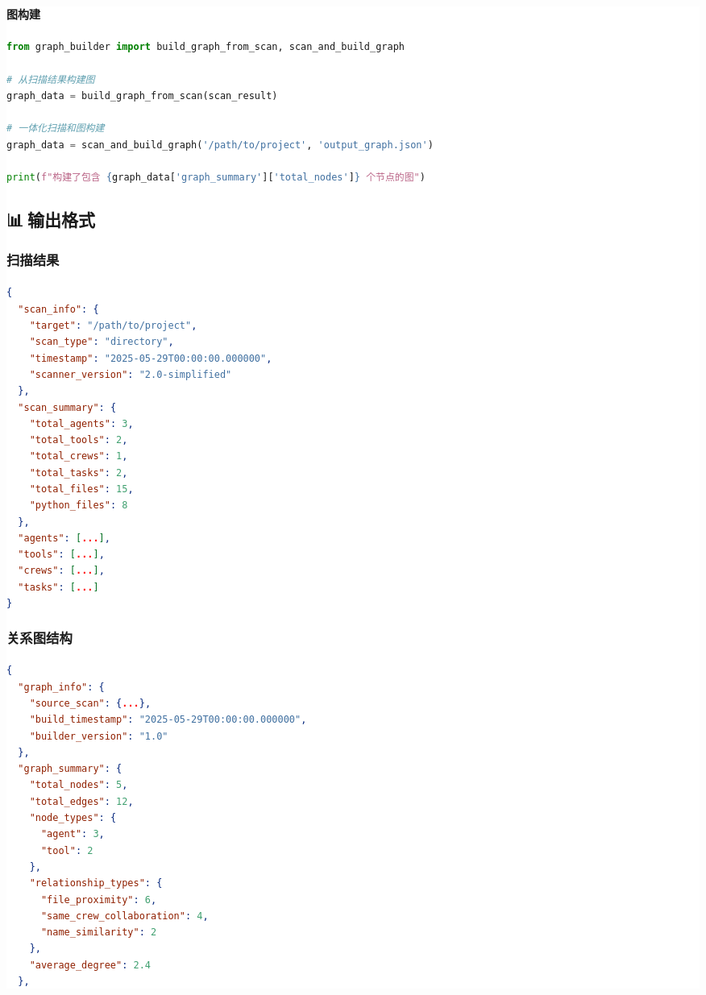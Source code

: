 #### 图构建

```python
from graph_builder import build_graph_from_scan, scan_and_build_graph

# 从扫描结果构建图
graph_data = build_graph_from_scan(scan_result)

# 一体化扫描和图构建
graph_data = scan_and_build_graph('/path/to/project', 'output_graph.json')

print(f"构建了包含 {graph_data['graph_summary']['total_nodes']} 个节点的图")
```

## 📊 输出格式

### 扫描结果

```json
{
  "scan_info": {
    "target": "/path/to/project",
    "scan_type": "directory",
    "timestamp": "2025-05-29T00:00:00.000000",
    "scanner_version": "2.0-simplified"
  },
  "scan_summary": {
    "total_agents": 3,
    "total_tools": 2,
    "total_crews": 1,
    "total_tasks": 2,
    "total_files": 15,
    "python_files": 8
  },
  "agents": [...],
  "tools": [...],
  "crews": [...],
  "tasks": [...]
}
```

### 关系图结构

```json
{
  "graph_info": {
    "source_scan": {...},
    "build_timestamp": "2025-05-29T00:00:00.000000",
    "builder_version": "1.0"
  },
  "graph_summary": {
    "total_nodes": 5,
    "total_edges": 12,
    "node_types": {
      "agent": 3,
      "tool": 2
    },
    "relationship_types": {
      "file_proximity": 6,
      "same_crew_collaboration": 4,
      "name_similarity": 2
    },
    "average_degree": 2.4
  },
```